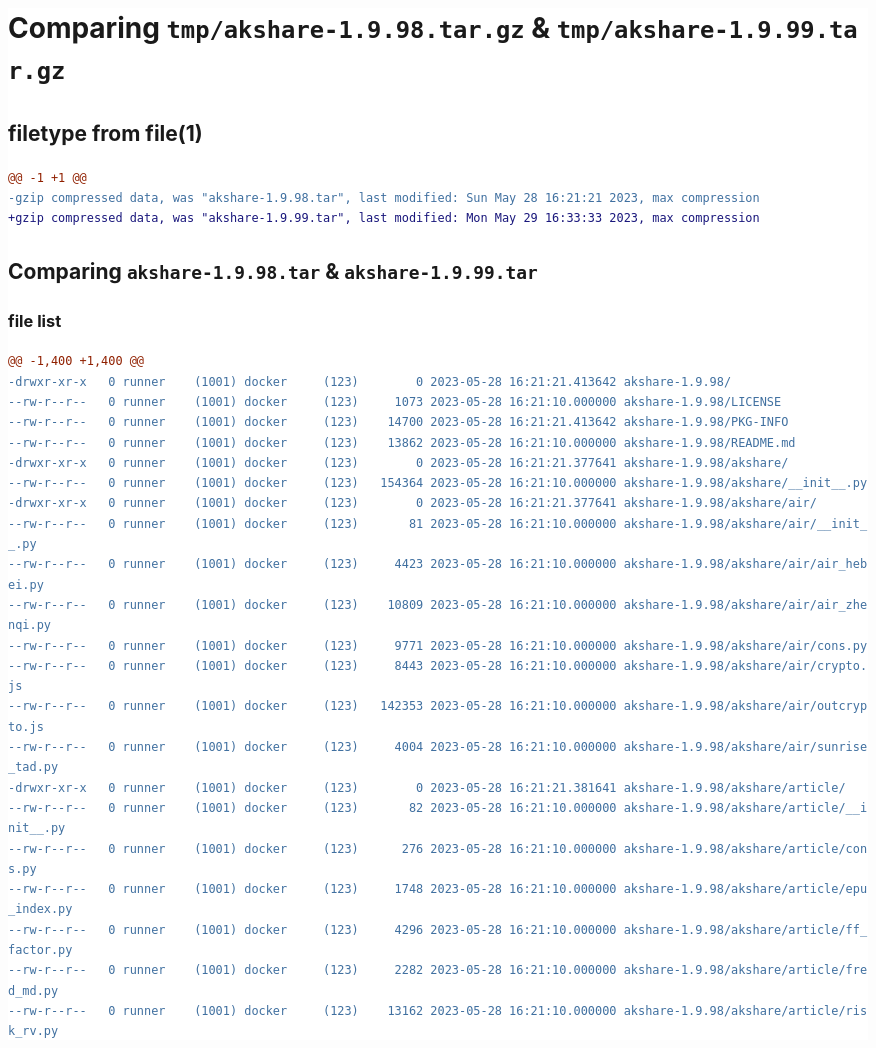 # Comparing `tmp/akshare-1.9.98.tar.gz` & `tmp/akshare-1.9.99.tar.gz`

## filetype from file(1)

```diff
@@ -1 +1 @@
-gzip compressed data, was "akshare-1.9.98.tar", last modified: Sun May 28 16:21:21 2023, max compression
+gzip compressed data, was "akshare-1.9.99.tar", last modified: Mon May 29 16:33:33 2023, max compression
```

## Comparing `akshare-1.9.98.tar` & `akshare-1.9.99.tar`

### file list

```diff
@@ -1,400 +1,400 @@
-drwxr-xr-x   0 runner    (1001) docker     (123)        0 2023-05-28 16:21:21.413642 akshare-1.9.98/
--rw-r--r--   0 runner    (1001) docker     (123)     1073 2023-05-28 16:21:10.000000 akshare-1.9.98/LICENSE
--rw-r--r--   0 runner    (1001) docker     (123)    14700 2023-05-28 16:21:21.413642 akshare-1.9.98/PKG-INFO
--rw-r--r--   0 runner    (1001) docker     (123)    13862 2023-05-28 16:21:10.000000 akshare-1.9.98/README.md
-drwxr-xr-x   0 runner    (1001) docker     (123)        0 2023-05-28 16:21:21.377641 akshare-1.9.98/akshare/
--rw-r--r--   0 runner    (1001) docker     (123)   154364 2023-05-28 16:21:10.000000 akshare-1.9.98/akshare/__init__.py
-drwxr-xr-x   0 runner    (1001) docker     (123)        0 2023-05-28 16:21:21.377641 akshare-1.9.98/akshare/air/
--rw-r--r--   0 runner    (1001) docker     (123)       81 2023-05-28 16:21:10.000000 akshare-1.9.98/akshare/air/__init__.py
--rw-r--r--   0 runner    (1001) docker     (123)     4423 2023-05-28 16:21:10.000000 akshare-1.9.98/akshare/air/air_hebei.py
--rw-r--r--   0 runner    (1001) docker     (123)    10809 2023-05-28 16:21:10.000000 akshare-1.9.98/akshare/air/air_zhenqi.py
--rw-r--r--   0 runner    (1001) docker     (123)     9771 2023-05-28 16:21:10.000000 akshare-1.9.98/akshare/air/cons.py
--rw-r--r--   0 runner    (1001) docker     (123)     8443 2023-05-28 16:21:10.000000 akshare-1.9.98/akshare/air/crypto.js
--rw-r--r--   0 runner    (1001) docker     (123)   142353 2023-05-28 16:21:10.000000 akshare-1.9.98/akshare/air/outcrypto.js
--rw-r--r--   0 runner    (1001) docker     (123)     4004 2023-05-28 16:21:10.000000 akshare-1.9.98/akshare/air/sunrise_tad.py
-drwxr-xr-x   0 runner    (1001) docker     (123)        0 2023-05-28 16:21:21.381641 akshare-1.9.98/akshare/article/
--rw-r--r--   0 runner    (1001) docker     (123)       82 2023-05-28 16:21:10.000000 akshare-1.9.98/akshare/article/__init__.py
--rw-r--r--   0 runner    (1001) docker     (123)      276 2023-05-28 16:21:10.000000 akshare-1.9.98/akshare/article/cons.py
--rw-r--r--   0 runner    (1001) docker     (123)     1748 2023-05-28 16:21:10.000000 akshare-1.9.98/akshare/article/epu_index.py
--rw-r--r--   0 runner    (1001) docker     (123)     4296 2023-05-28 16:21:10.000000 akshare-1.9.98/akshare/article/ff_factor.py
--rw-r--r--   0 runner    (1001) docker     (123)     2282 2023-05-28 16:21:10.000000 akshare-1.9.98/akshare/article/fred_md.py
--rw-r--r--   0 runner    (1001) docker     (123)    13162 2023-05-28 16:21:10.000000 akshare-1.9.98/akshare/article/risk_rv.py
```
